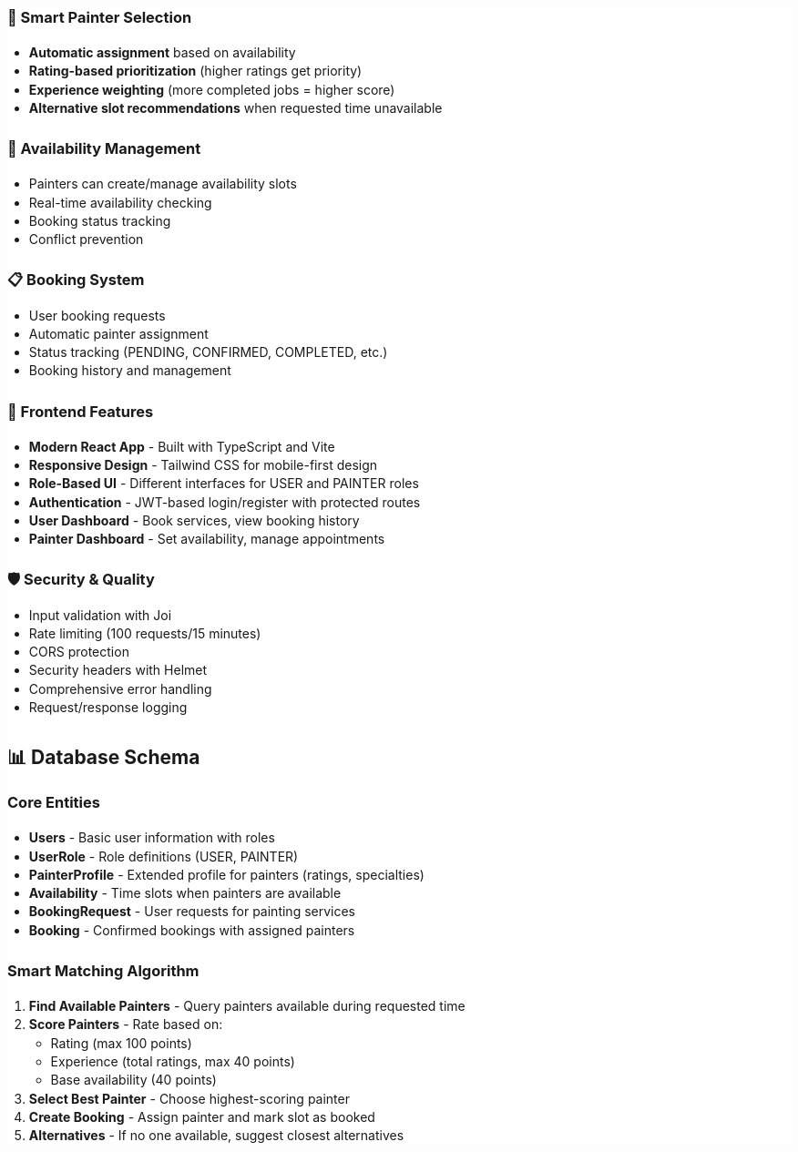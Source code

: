 ### **🎨 Smart Painter Selection**
- **Automatic assignment** based on availability
- **Rating-based prioritization** (higher ratings get priority)
- **Experience weighting** (more completed jobs = higher score)
- **Alternative slot recommendations** when requested time unavailable

### **📅 Availability Management**
- Painters can create/manage availability slots
- Real-time availability checking
- Booking status tracking
- Conflict prevention

### **📋 Booking System**
- User booking requests
- Automatic painter assignment
- Status tracking (PENDING, CONFIRMED, COMPLETED, etc.)
- Booking history and management

### **🎨 Frontend Features**
- **Modern React App** - Built with TypeScript and Vite
- **Responsive Design** - Tailwind CSS for mobile-first design
- **Role-Based UI** - Different interfaces for USER and PAINTER roles
- **Authentication** - JWT-based login/register with protected routes
- **User Dashboard** - Book services, view booking history
- **Painter Dashboard** - Set availability, manage appointments


### **🛡️ Security & Quality**
- Input validation with Joi
- Rate limiting (100 requests/15 minutes)
- CORS protection
- Security headers with Helmet
- Comprehensive error handling
- Request/response logging

## 📊 **Database Schema**

### **Core Entities**
- **Users** - Basic user information with roles
- **UserRole** - Role definitions (USER, PAINTER)
- **PainterProfile** - Extended profile for painters (ratings, specialties)
- **Availability** - Time slots when painters are available
- **BookingRequest** - User requests for painting services
- **Booking** - Confirmed bookings with assigned painters

### **Smart Matching Algorithm**
1. **Find Available Painters** - Query painters available during requested time
2. **Score Painters** - Rate based on:
   - Rating (max 100 points)
   - Experience (total ratings, max 40 points)
   - Base availability (40 points)
3. **Select Best Painter** - Choose highest-scoring painter
4. **Create Booking** - Assign painter and mark slot as booked
5. **Alternatives** - If no one available, suggest closest alternatives
